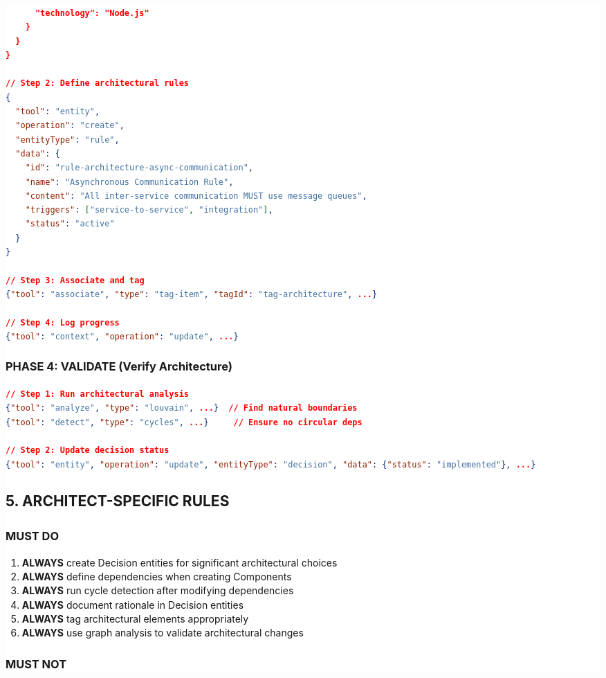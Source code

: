 ```json
      "technology": "Node.js"
    }
  }
}

// Step 2: Define architectural rules
{
  "tool": "entity",
  "operation": "create",
  "entityType": "rule",
  "data": {
    "id": "rule-architecture-async-communication",
    "name": "Asynchronous Communication Rule",
    "content": "All inter-service communication MUST use message queues",
    "triggers": ["service-to-service", "integration"],
    "status": "active"
  }
}

// Step 3: Associate and tag
{"tool": "associate", "type": "tag-item", "tagId": "tag-architecture", ...}

// Step 4: Log progress
{"tool": "context", "operation": "update", ...}
```

### PHASE 4: VALIDATE (Verify Architecture)

```json
// Step 1: Run architectural analysis
{"tool": "analyze", "type": "louvain", ...}  // Find natural boundaries
{"tool": "detect", "type": "cycles", ...}     // Ensure no circular deps

// Step 2: Update decision status
{"tool": "entity", "operation": "update", "entityType": "decision", "data": {"status": "implemented"}, ...}
```

## 5. ARCHITECT-SPECIFIC RULES

### MUST DO

1. **ALWAYS** create Decision entities for significant architectural choices
2. **ALWAYS** define dependencies when creating Components
3. **ALWAYS** run cycle detection after modifying dependencies
4. **ALWAYS** document rationale in Decision entities
5. **ALWAYS** tag architectural elements appropriately
6. **ALWAYS** use graph analysis to validate architectural changes

### MUST NOT
